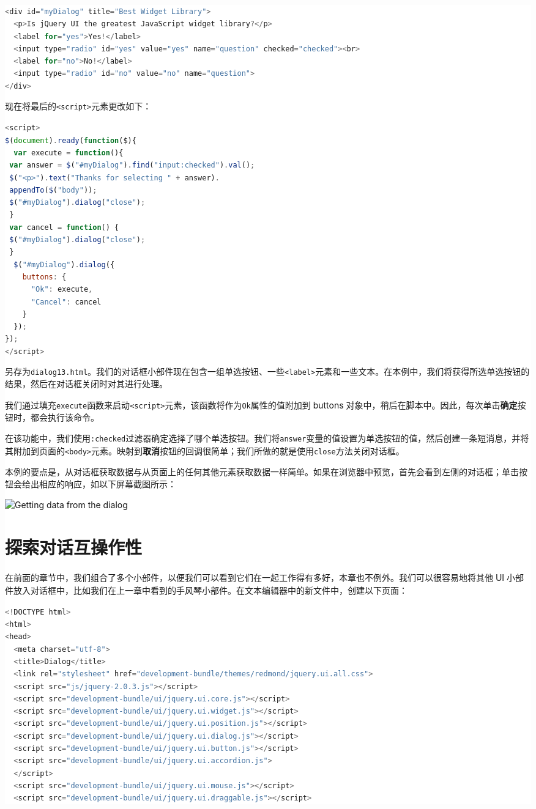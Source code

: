 ```js
<div id="myDialog" title="Best Widget Library">
  <p>Is jQuery UI the greatest JavaScript widget library?</p>
  <label for="yes">Yes!</label>
  <input type="radio" id="yes" value="yes" name="question" checked="checked"><br>
  <label for="no">No!</label>
  <input type="radio" id="no" value="no" name="question">
</div>
```

现在将最后的`<script>`元素更改如下：

```js
<script>
$(document).ready(function($){
  var execute = function(){
 var answer = $("#myDialog").find("input:checked").val();
 $("<p>").text("Thanks for selecting " + answer).
 appendTo($("body"));
 $("#myDialog").dialog("close");
 }
 var cancel = function() {
 $("#myDialog").dialog("close");
 }
  $("#myDialog").dialog({
    buttons: {
      "Ok": execute,
      "Cancel": cancel
    }
  });
});
</script>
```

另存为`dialog13.html`。我们的对话框小部件现在包含一组单选按钮、一些`<label>`元素和一些文本。在本例中，我们将获得所选单选按钮的结果，然后在对话框关闭时对其进行处理。

我们通过填充`execute`函数来启动`<script>`元素，该函数将作为`Ok`属性的值附加到 buttons 对象中，稍后在脚本中。因此，每次单击**确定**按钮时，都会执行该命令。

在该功能中，我们使用`:checked`过滤器确定选择了哪个单选按钮。我们将`answer`变量的值设置为单选按钮的值，然后创建一条短消息，并将其附加到页面的`<body>`元素。映射到**取消**按钮的回调很简单；我们所做的就是使用`close`方法关闭对话框。

本例的要点是，从对话框获取数据与从页面上的任何其他元素获取数据一样简单。如果在浏览器中预览，首先会看到左侧的对话框；单击按钮会给出相应的响应，如以下屏幕截图所示：

![Getting data from the dialog](graphics/2209OS_05_12.jpg)

# 探索对话互操作性

在前面的章节中，我们组合了多个小部件，以便我们可以看到它们在一起工作得有多好，本章也不例外。我们可以很容易地将其他 UI 小部件放入对话框中，比如我们在上一章中看到的手风琴小部件。在文本编辑器中的新文件中，创建以下页面：

```js
<!DOCTYPE html>
<html>
<head>
  <meta charset="utf-8">
  <title>Dialog</title>
  <link rel="stylesheet" href="development-bundle/themes/redmond/jquery.ui.all.css">
  <script src="js/jquery-2.0.3.js"></script>
  <script src="development-bundle/ui/jquery.ui.core.js"></script>
  <script src="development-bundle/ui/jquery.ui.widget.js"></script>
  <script src="development-bundle/ui/jquery.ui.position.js"></script>
  <script src="development-bundle/ui/jquery.ui.dialog.js"></script>
  <script src="development-bundle/ui/jquery.ui.button.js"></script>
  <script src="development-bundle/ui/jquery.ui.accordion.js"> 
  </script>
  <script src="development-bundle/ui/jquery.ui.mouse.js"></script>
  <script src="development-bundle/ui/jquery.ui.draggable.js"></script>
```